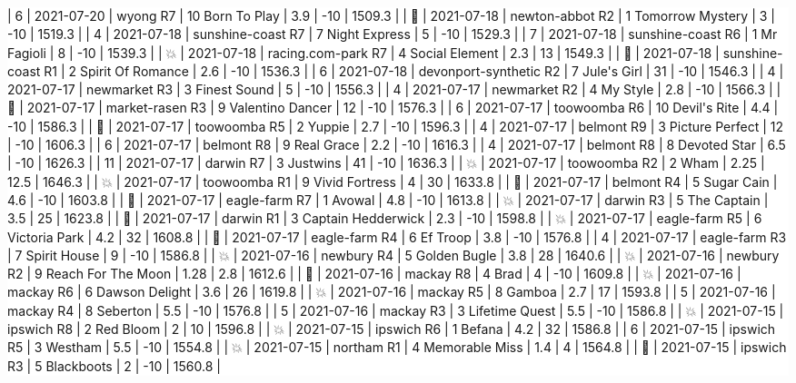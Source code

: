 | 6                 | 2021-07-20 | wyong R7               | 10 Born To Play      |   3.9  |    -10   |   1509.3 |
| :3rd_place_medal: | 2021-07-18 | newton-abbot R2        | 1 Tomorrow Mystery   |   3    |    -10   |   1519.3 |
| 4                 | 2021-07-18 | sunshine-coast R7      | 7 Night Express      |   5    |    -10   |   1529.3 |
| 7                 | 2021-07-18 | sunshine-coast R6      | 1 Mr Fagioli         |   8    |    -10   |   1539.3 |
| :boom:            | 2021-07-18 | racing.com-park R7     | 4 Social Element     |   2.3  |     13   |   1549.3 |
| :3rd_place_medal: | 2021-07-18 | sunshine-coast R1      | 2 Spirit Of Romance  |   2.6  |    -10   |   1536.3 |
| 6                 | 2021-07-18 | devonport-synthetic R2 | 7 Jule's Girl        |  31    |    -10   |   1546.3 |
| 4                 | 2021-07-17 | newmarket R3           | 3 Finest Sound       |   5    |    -10   |   1556.3 |
| 4                 | 2021-07-17 | newmarket R2           | 4 My Style           |   2.8  |    -10   |   1566.3 |
| :3rd_place_medal: | 2021-07-17 | market-rasen R3        | 9 Valentino Dancer   |  12    |    -10   |   1576.3 |
| 6                 | 2021-07-17 | toowoomba R6           | 10 Devil's Rite      |   4.4  |    -10   |   1586.3 |
| :2nd_place_medal: | 2021-07-17 | toowoomba R5           | 2 Yuppie             |   2.7  |    -10   |   1596.3 |
| 4                 | 2021-07-17 | belmont R9             | 3 Picture Perfect    |  12    |    -10   |   1606.3 |
| 6                 | 2021-07-17 | belmont R8             | 9 Real Grace         |   2.2  |    -10   |   1616.3 |
| 4                 | 2021-07-17 | belmont R8             | 8 Devoted Star       |   6.5  |    -10   |   1626.3 |
| 11                | 2021-07-17 | darwin R7              | 3 Justwins           |  41    |    -10   |   1636.3 |
| :boom:            | 2021-07-17 | toowoomba R2           | 2 Wham               |   2.25 |     12.5 |   1646.3 |
| :boom:            | 2021-07-17 | toowoomba R1           | 9 Vivid Fortress     |   4    |     30   |   1633.8 |
| :3rd_place_medal: | 2021-07-17 | belmont R4             | 5 Sugar Cain         |   4.6  |    -10   |   1603.8 |
| :3rd_place_medal: | 2021-07-17 | eagle-farm R7          | 1 Avowal             |   4.8  |    -10   |   1613.8 |
| :boom:            | 2021-07-17 | darwin R3              | 5 The Captain        |   3.5  |     25   |   1623.8 |
| :3rd_place_medal: | 2021-07-17 | darwin R1              | 3 Captain Hedderwick |   2.3  |    -10   |   1598.8 |
| :boom:            | 2021-07-17 | eagle-farm R5          | 6 Victoria Park      |   4.2  |     32   |   1608.8 |
| :3rd_place_medal: | 2021-07-17 | eagle-farm R4          | 6 Ef Troop           |   3.8  |    -10   |   1576.8 |
| 4                 | 2021-07-17 | eagle-farm R3          | 7 Spirit House       |   9    |    -10   |   1586.8 |
| :boom:            | 2021-07-16 | newbury R4             | 5 Golden Bugle       |   3.8  |     28   |   1640.6 |
| :boom:            | 2021-07-16 | newbury R2             | 9 Reach For The Moon |   1.28 |      2.8 |   1612.6 |
| :2nd_place_medal: | 2021-07-16 | mackay R8              | 4 Brad               |   4    |    -10   |   1609.8 |
| :boom:            | 2021-07-16 | mackay R6              | 6 Dawson Delight     |   3.6  |     26   |   1619.8 |
| :boom:            | 2021-07-16 | mackay R5              | 8 Gamboa             |   2.7  |     17   |   1593.8 |
| 5                 | 2021-07-16 | mackay R4              | 8 Seberton           |   5.5  |    -10   |   1576.8 |
| 5                 | 2021-07-16 | mackay R3              | 3 Lifetime Quest     |   5.5  |    -10   |   1586.8 |
| :boom:            | 2021-07-15 | ipswich R8             | 2 Red Bloom          |   2    |     10   |   1596.8 |
| :boom:            | 2021-07-15 | ipswich R6             | 1 Befana             |   4.2  |     32   |   1586.8 |
| 6                 | 2021-07-15 | ipswich R5             | 3 Westham            |   5.5  |    -10   |   1554.8 |
| :boom:            | 2021-07-15 | northam R1             | 4 Memorable Miss     |   1.4  |      4   |   1564.8 |
| :3rd_place_medal: | 2021-07-15 | ipswich R3             | 5 Blackboots         |   2    |    -10   |   1560.8 |